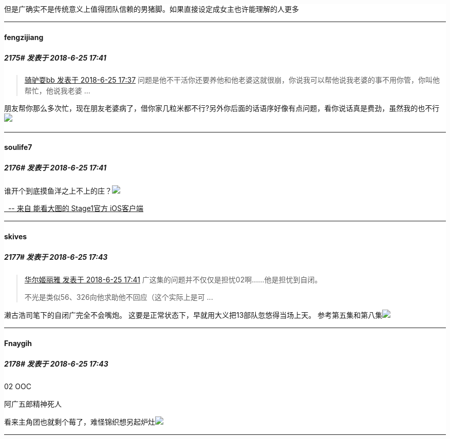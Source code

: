 
但是广确实不是传统意义上值得团队信赖的男猪脚。如果直接设定成女主也许能理解的人更多


-----

####  fengzijiang  
##### 2175#       发表于 2018-6-25 17:41


<blockquote><a href="httphttps://bbs.saraba1st.com/2b/forum.php?mod=redirect&amp;goto=findpost&amp;pid=40111922&amp;ptid=1716738" target="_blank">骑驴耍bb 发表于 2018-6-25 17:37</a>
问题是他不干活你还要养他和他老婆这就很崩，你说我可以帮他说我老婆的事不用你管，你叫他帮忙，他说我老婆 ...</blockquote>
朋友帮你那么多次忙，现在朋友老婆病了，借你家几粒米都不行?另外你后面的话语序好像有点问题，看你说话真是费劲，虽然我的也不行<img src="https://static.saraba1st.com/image/smiley/face2017/068.png" referrerpolicy="no-referrer">


-----

####  soulife7  
##### 2176#       发表于 2018-6-25 17:41


谁开个到底摸鱼洋之上不上的庄？<img src="https://static.saraba1st.com/image/smiley/face2017/040.png" referrerpolicy="no-referrer">

[  -- 来自 能看大图的 Stage1官方 iOS客户端](https://itunes.apple.com/fi/app/saraba1st/id1221237470?mt=8)


-----

####  skives  
##### 2177#       发表于 2018-6-25 17:43


<blockquote><a href="httphttps://bbs.saraba1st.com/2b/forum.php?mod=redirect&amp;goto=findpost&amp;pid=40111972&amp;ptid=1716738" target="_blank">华尔姬丽雅 发表于 2018-6-25 17:41</a>
广这集的问题并不仅仅是担忧02啊……他是担忧到自闭。

不光是类似56、326向他求助他不回应（这个实际上是可 ...</blockquote>
濑古浩司笔下的自闭广完全不会嘴炮。
这要是正常状态下，早就用大义把13部队忽悠得当场上天。
参考第五集和第八集<img src="https://static.saraba1st.com/image/smiley/face2017/037.png" referrerpolicy="no-referrer">


-----

####  Fnaygih  
##### 2178#       发表于 2018-6-25 17:43


02 OOC

阿广五郎精神死人

看来主角团也就剩个莓了，难怪锦织想另起炉灶<img src="https://static.saraba1st.com/image/smiley/face2017/068.png" referrerpolicy="no-referrer">


-----
